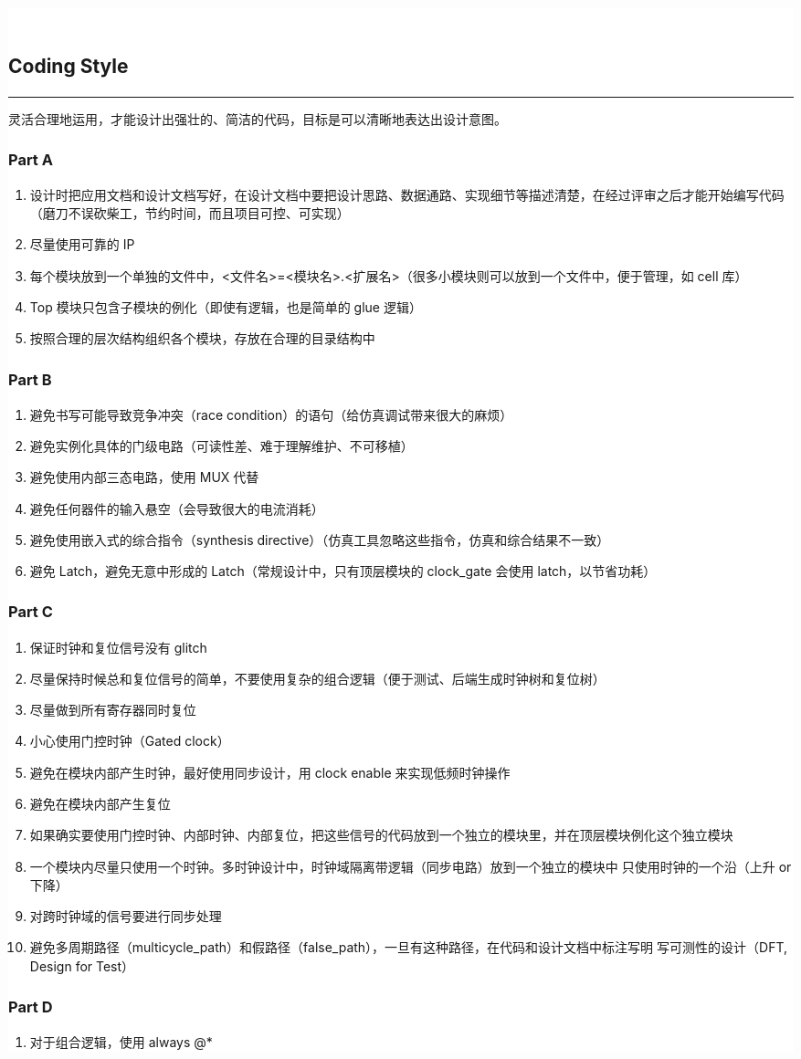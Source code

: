 <br>

## Coding Style
* * *

灵活合理地运用，才能设计出强壮的、简洁的代码，目标是可以清晰地表达出设计意图。

### Part A

1. 设计时把应用文档和设计文档写好，在设计文档中要把设计思路、数据通路、实现细节等描述清楚，在经过评审之后才能开始编写代码（磨刀不误砍柴工，节约时间，而且项目可控、可实现）

2. 尽量使用可靠的 IP

3. 每个模块放到一个单独的文件中，<文件名>=<模块名>.<扩展名>（很多小模块则可以放到一个文件中，便于管理，如 cell 库）

4. Top 模块只包含子模块的例化（即使有逻辑，也是简单的 glue 逻辑）

5. 按照合理的层次结构组织各个模块，存放在合理的目录结构中

### Part B

1. 避免书写可能导致竞争冲突（race condition）的语句（给仿真调试带来很大的麻烦）

2. 避免实例化具体的门级电路（可读性差、难于理解维护、不可移植）

3. 避免使用内部三态电路，使用 MUX 代替

4. 避免任何器件的输入悬空（会导致很大的电流消耗）

5. 避免使用嵌入式的综合指令（synthesis directive）（仿真工具忽略这些指令，仿真和综合结果不一致）

6. 避免 Latch，避免无意中形成的 Latch（常规设计中，只有顶层模块的 clock_gate 会使用 latch，以节省功耗）

### Part C

1. 保证时钟和复位信号没有 glitch

2. 尽量保持时候总和复位信号的简单，不要使用复杂的组合逻辑（便于测试、后端生成时钟树和复位树）

3. 尽量做到所有寄存器同时复位

4. 小心使用门控时钟（Gated clock）

5. 避免在模块内部产生时钟，最好使用同步设计，用 clock enable 来实现低频时钟操作

6. 避免在模块内部产生复位

7. 如果确实要使用门控时钟、内部时钟、内部复位，把这些信号的代码放到一个独立的模块里，并在顶层模块例化这个独立模块

8. 一个模块内尽量只使用一个时钟。多时钟设计中，时钟域隔离带逻辑（同步电路）放到一个独立的模块中
只使用时钟的一个沿（上升 or 下降）

9. 对跨时钟域的信号要进行同步处理

10. 避免多周期路径（multicycle_path）和假路径（false_path），一旦有这种路径，在代码和设计文档中标注写明
写可测性的设计（DFT, Design for Test）

### Part D

1. 对于组合逻辑，使用 always @*

